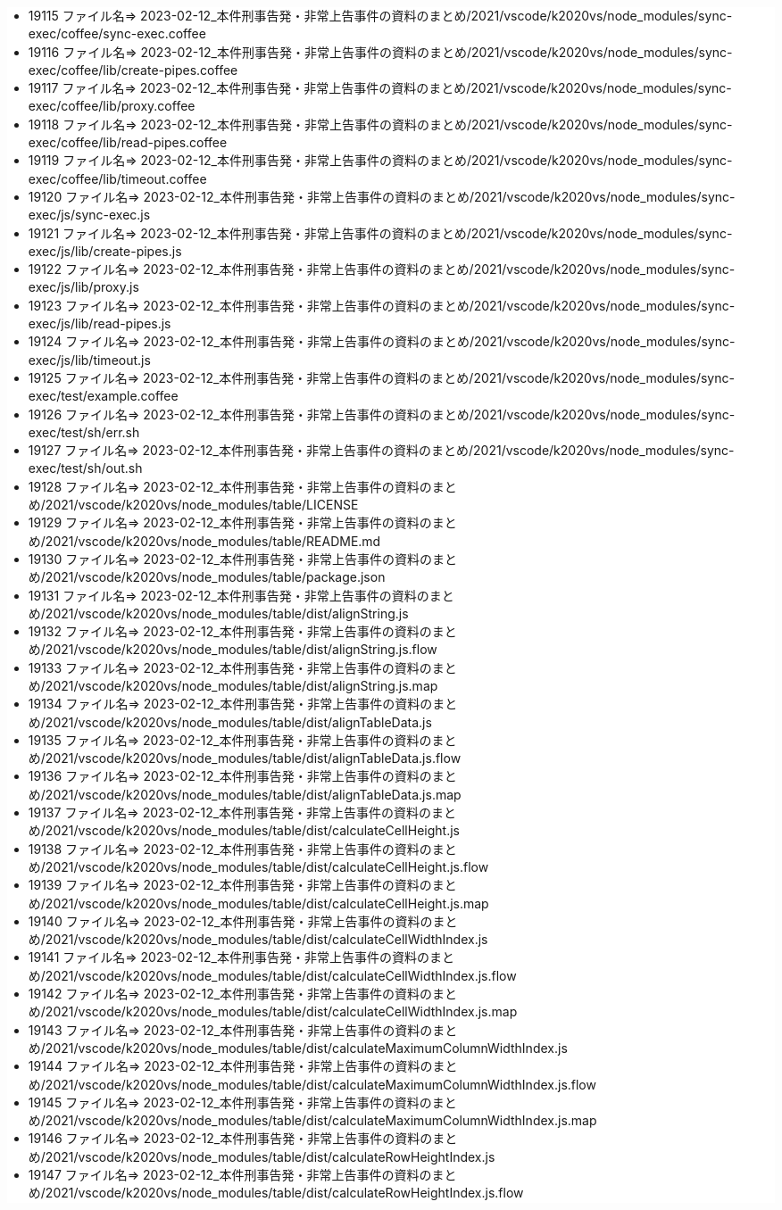 - 19115 ファイル名=> 2023-02-12_本件刑事告発・非常上告事件の資料のまとめ/2021/vscode/k2020vs/node_modules/sync-exec/coffee/sync-exec.coffee
- 19116 ファイル名=> 2023-02-12_本件刑事告発・非常上告事件の資料のまとめ/2021/vscode/k2020vs/node_modules/sync-exec/coffee/lib/create-pipes.coffee
- 19117 ファイル名=> 2023-02-12_本件刑事告発・非常上告事件の資料のまとめ/2021/vscode/k2020vs/node_modules/sync-exec/coffee/lib/proxy.coffee
- 19118 ファイル名=> 2023-02-12_本件刑事告発・非常上告事件の資料のまとめ/2021/vscode/k2020vs/node_modules/sync-exec/coffee/lib/read-pipes.coffee
- 19119 ファイル名=> 2023-02-12_本件刑事告発・非常上告事件の資料のまとめ/2021/vscode/k2020vs/node_modules/sync-exec/coffee/lib/timeout.coffee
- 19120 ファイル名=> 2023-02-12_本件刑事告発・非常上告事件の資料のまとめ/2021/vscode/k2020vs/node_modules/sync-exec/js/sync-exec.js
- 19121 ファイル名=> 2023-02-12_本件刑事告発・非常上告事件の資料のまとめ/2021/vscode/k2020vs/node_modules/sync-exec/js/lib/create-pipes.js
- 19122 ファイル名=> 2023-02-12_本件刑事告発・非常上告事件の資料のまとめ/2021/vscode/k2020vs/node_modules/sync-exec/js/lib/proxy.js
- 19123 ファイル名=> 2023-02-12_本件刑事告発・非常上告事件の資料のまとめ/2021/vscode/k2020vs/node_modules/sync-exec/js/lib/read-pipes.js
- 19124 ファイル名=> 2023-02-12_本件刑事告発・非常上告事件の資料のまとめ/2021/vscode/k2020vs/node_modules/sync-exec/js/lib/timeout.js
- 19125 ファイル名=> 2023-02-12_本件刑事告発・非常上告事件の資料のまとめ/2021/vscode/k2020vs/node_modules/sync-exec/test/example.coffee
- 19126 ファイル名=> 2023-02-12_本件刑事告発・非常上告事件の資料のまとめ/2021/vscode/k2020vs/node_modules/sync-exec/test/sh/err.sh
- 19127 ファイル名=> 2023-02-12_本件刑事告発・非常上告事件の資料のまとめ/2021/vscode/k2020vs/node_modules/sync-exec/test/sh/out.sh
- 19128 ファイル名=> 2023-02-12_本件刑事告発・非常上告事件の資料のまとめ/2021/vscode/k2020vs/node_modules/table/LICENSE
- 19129 ファイル名=> 2023-02-12_本件刑事告発・非常上告事件の資料のまとめ/2021/vscode/k2020vs/node_modules/table/README.md
- 19130 ファイル名=> 2023-02-12_本件刑事告発・非常上告事件の資料のまとめ/2021/vscode/k2020vs/node_modules/table/package.json
- 19131 ファイル名=> 2023-02-12_本件刑事告発・非常上告事件の資料のまとめ/2021/vscode/k2020vs/node_modules/table/dist/alignString.js
- 19132 ファイル名=> 2023-02-12_本件刑事告発・非常上告事件の資料のまとめ/2021/vscode/k2020vs/node_modules/table/dist/alignString.js.flow
- 19133 ファイル名=> 2023-02-12_本件刑事告発・非常上告事件の資料のまとめ/2021/vscode/k2020vs/node_modules/table/dist/alignString.js.map
- 19134 ファイル名=> 2023-02-12_本件刑事告発・非常上告事件の資料のまとめ/2021/vscode/k2020vs/node_modules/table/dist/alignTableData.js
- 19135 ファイル名=> 2023-02-12_本件刑事告発・非常上告事件の資料のまとめ/2021/vscode/k2020vs/node_modules/table/dist/alignTableData.js.flow
- 19136 ファイル名=> 2023-02-12_本件刑事告発・非常上告事件の資料のまとめ/2021/vscode/k2020vs/node_modules/table/dist/alignTableData.js.map
- 19137 ファイル名=> 2023-02-12_本件刑事告発・非常上告事件の資料のまとめ/2021/vscode/k2020vs/node_modules/table/dist/calculateCellHeight.js
- 19138 ファイル名=> 2023-02-12_本件刑事告発・非常上告事件の資料のまとめ/2021/vscode/k2020vs/node_modules/table/dist/calculateCellHeight.js.flow
- 19139 ファイル名=> 2023-02-12_本件刑事告発・非常上告事件の資料のまとめ/2021/vscode/k2020vs/node_modules/table/dist/calculateCellHeight.js.map
- 19140 ファイル名=> 2023-02-12_本件刑事告発・非常上告事件の資料のまとめ/2021/vscode/k2020vs/node_modules/table/dist/calculateCellWidthIndex.js
- 19141 ファイル名=> 2023-02-12_本件刑事告発・非常上告事件の資料のまとめ/2021/vscode/k2020vs/node_modules/table/dist/calculateCellWidthIndex.js.flow
- 19142 ファイル名=> 2023-02-12_本件刑事告発・非常上告事件の資料のまとめ/2021/vscode/k2020vs/node_modules/table/dist/calculateCellWidthIndex.js.map
- 19143 ファイル名=> 2023-02-12_本件刑事告発・非常上告事件の資料のまとめ/2021/vscode/k2020vs/node_modules/table/dist/calculateMaximumColumnWidthIndex.js
- 19144 ファイル名=> 2023-02-12_本件刑事告発・非常上告事件の資料のまとめ/2021/vscode/k2020vs/node_modules/table/dist/calculateMaximumColumnWidthIndex.js.flow
- 19145 ファイル名=> 2023-02-12_本件刑事告発・非常上告事件の資料のまとめ/2021/vscode/k2020vs/node_modules/table/dist/calculateMaximumColumnWidthIndex.js.map
- 19146 ファイル名=> 2023-02-12_本件刑事告発・非常上告事件の資料のまとめ/2021/vscode/k2020vs/node_modules/table/dist/calculateRowHeightIndex.js
- 19147 ファイル名=> 2023-02-12_本件刑事告発・非常上告事件の資料のまとめ/2021/vscode/k2020vs/node_modules/table/dist/calculateRowHeightIndex.js.flow